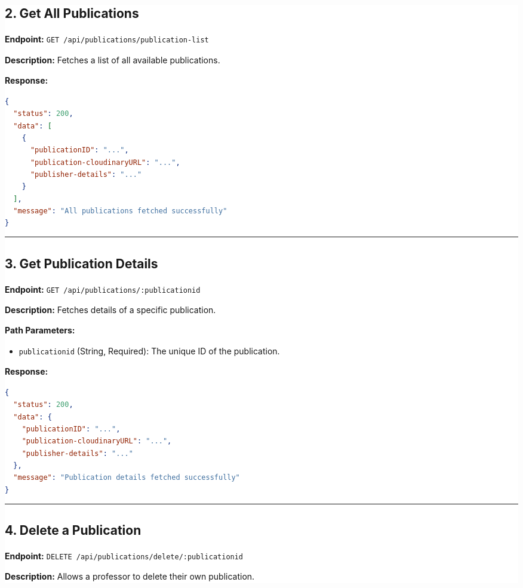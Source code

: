 
## 2. Get All Publications

**Endpoint:** `GET /api/publications/publication-list`

**Description:** Fetches a list of all available publications.

**Response:**

```json
{
  "status": 200,
  "data": [
    { 
      "publicationID": "...",
      "publication-cloudinaryURL": "...",
      "publisher-details": "..."
    }
  ],
  "message": "All publications fetched successfully"
}
```

---

## 3. Get Publication Details

**Endpoint:** `GET /api/publications/:publicationid`

**Description:** Fetches details of a specific publication.

**Path Parameters:**

- `publicationid` (String, Required): The unique ID of the publication.

**Response:**

```json
{
  "status": 200,
  "data": { 
    "publicationID": "...",
    "publication-cloudinaryURL": "...",
    "publisher-details": "..."
  },
  "message": "Publication details fetched successfully"
}
```

---

## 4. Delete a Publication

**Endpoint:** `DELETE /api/publications/delete/:publicationid`

**Description:** Allows a professor to delete their own publication.
